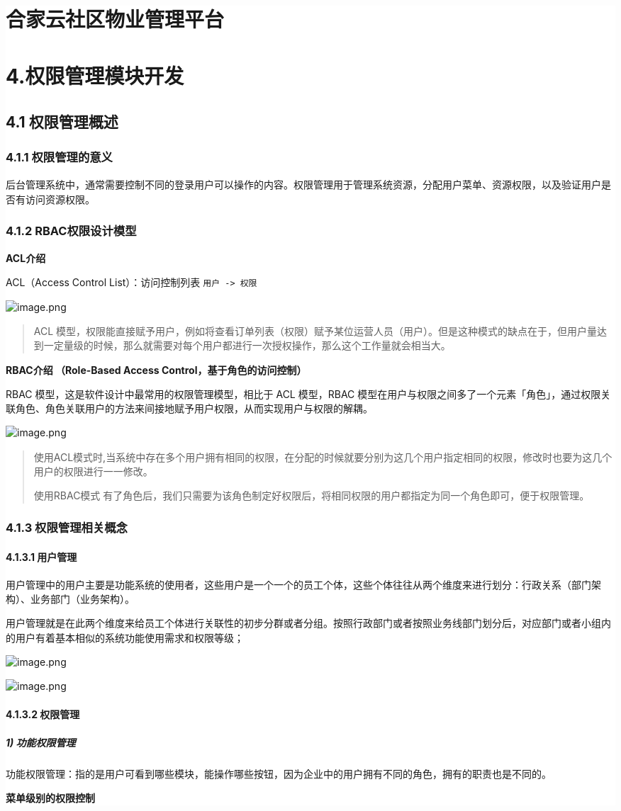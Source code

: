 # 合家云社区物业管理平台

# 4.权限管理模块开发

## 4.1 权限管理概述

### 4.1.1 权限管理的意义

后台管理系统中，通常需要控制不同的登录用户可以操作的内容。权限管理用于管理系统资源，分配用户菜单、资源权限，以及验证用户是否有访问资源权限。

### 4.1.2 RBAC权限设计模型

**ACL介绍**

ACL（Access Control List）：访问控制列表 `用户 -> 权限`

![image.png](https://fynotefile.oss-cn-zhangjiakou.aliyuncs.com/fynote/fyfile/16657/1643969014457696256/fcb4dc47acde4d1fb42fcb68f7211d2b.png)

> ACL 模型，权限能直接赋予用户，例如将查看订单列表（权限）赋予某位运营人员（用户）。但是这种模式的缺点在于，但用户量达到一定量级的时候，那么就需要对每个用户都进行一次授权操作，那么这个工作量就会相当大。

**RBAC介绍 （Role-Based Access Control，基于角色的访问控制）**

RBAC 模型，这是软件设计中最常用的权限管理模型，相比于 ACL 模型，RBAC 模型在用户与权限之间多了一个元素「角色」，通过权限关联角色、角色关联用户的方法来间接地赋予用户权限，从而实现用户与权限的解耦。

![image.png](https://fynotefile.oss-cn-zhangjiakou.aliyuncs.com/fynote/fyfile/16657/1643969014457696256/a7179d619bc74d8a99c6ee7838c03554.png)

> 使用ACL模式时,当系统中存在多个用户拥有相同的权限，在分配的时候就要分别为这几个用户指定相同的权限，修改时也要为这几个用户的权限进行一一修改。
>
> 使用RBAC模式 有了角色后，我们只需要为该角色制定好权限后，将相同权限的用户都指定为同一个角色即可，便于权限管理。

### 4.1.3 权限管理相关概念

#### 4.1.3.1 用户管理

用户管理中的用户主要是功能系统的使用者，这些用户是一个一个的员工个体，这些个体往往从两个维度来进行划分：行政关系（部门架构）、业务部门（业务架构）。

用户管理就是在此两个维度来给员工个体进行关联性的初步分群或者分组。按照行政部门或者按照业务线部门划分后，对应部门或者小组内的用户有着基本相似的系统功能使用需求和权限等级；

![image.png](https://fynotefile.oss-cn-zhangjiakou.aliyuncs.com/fynote/fyfile/16657/1643969014457696256/9153d94d622345b7923f35a0928f3cfb.png)

![image.png](https://fynotefile.oss-cn-zhangjiakou.aliyuncs.com/fynote/fyfile/16657/1643969014457696256/40a6a004864b4896ad9f1571c3b66b50.png)

#### 4.1.3.2 权限管理

##### 1) 功能权限管理

功能权限管理：指的是用户可看到哪些模块，能操作哪些按钮，因为企业中的用户拥有不同的角色，拥有的职责也是不同的。

**菜单级别的权限控制**
